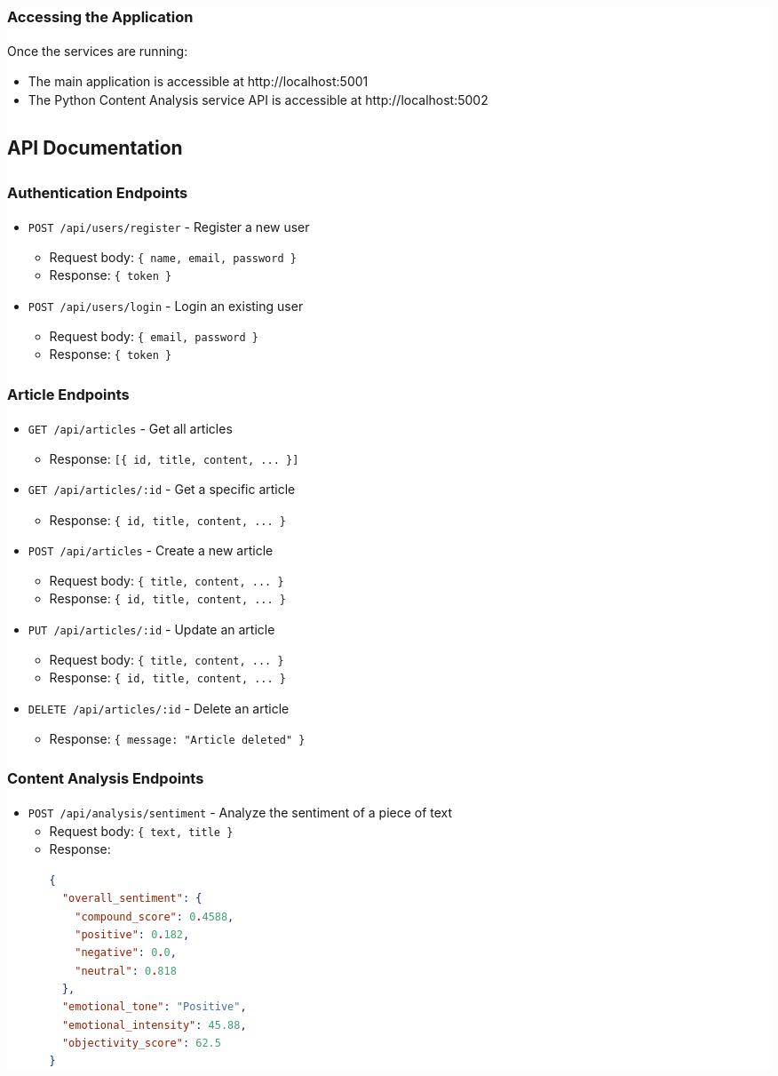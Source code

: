 ### Accessing the Application

Once the services are running:
- The main application is accessible at http://localhost:5001
- The Python Content Analysis service API is accessible at http://localhost:5002

## API Documentation

### Authentication Endpoints

- `POST /api/users/register` - Register a new user
  - Request body: `{ name, email, password }`
  - Response: `{ token }`

- `POST /api/users/login` - Login an existing user
  - Request body: `{ email, password }`
  - Response: `{ token }`

### Article Endpoints

- `GET /api/articles` - Get all articles
  - Response: `[{ id, title, content, ... }]`

- `GET /api/articles/:id` - Get a specific article
  - Response: `{ id, title, content, ... }`

- `POST /api/articles` - Create a new article
  - Request body: `{ title, content, ... }`
  - Response: `{ id, title, content, ... }`

- `PUT /api/articles/:id` - Update an article
  - Request body: `{ title, content, ... }`
  - Response: `{ id, title, content, ... }`

- `DELETE /api/articles/:id` - Delete an article
  - Response: `{ message: "Article deleted" }`

### Content Analysis Endpoints

- `POST /api/analysis/sentiment` - Analyze the sentiment of a piece of text
  - Request body: `{ text, title }`
  - Response: 
    ```json
    {
      "overall_sentiment": {
        "compound_score": 0.4588,
        "positive": 0.182,
        "negative": 0.0,
        "neutral": 0.818
      },
      "emotional_tone": "Positive",
      "emotional_intensity": 45.88,
      "objectivity_score": 62.5
    }
    ```
